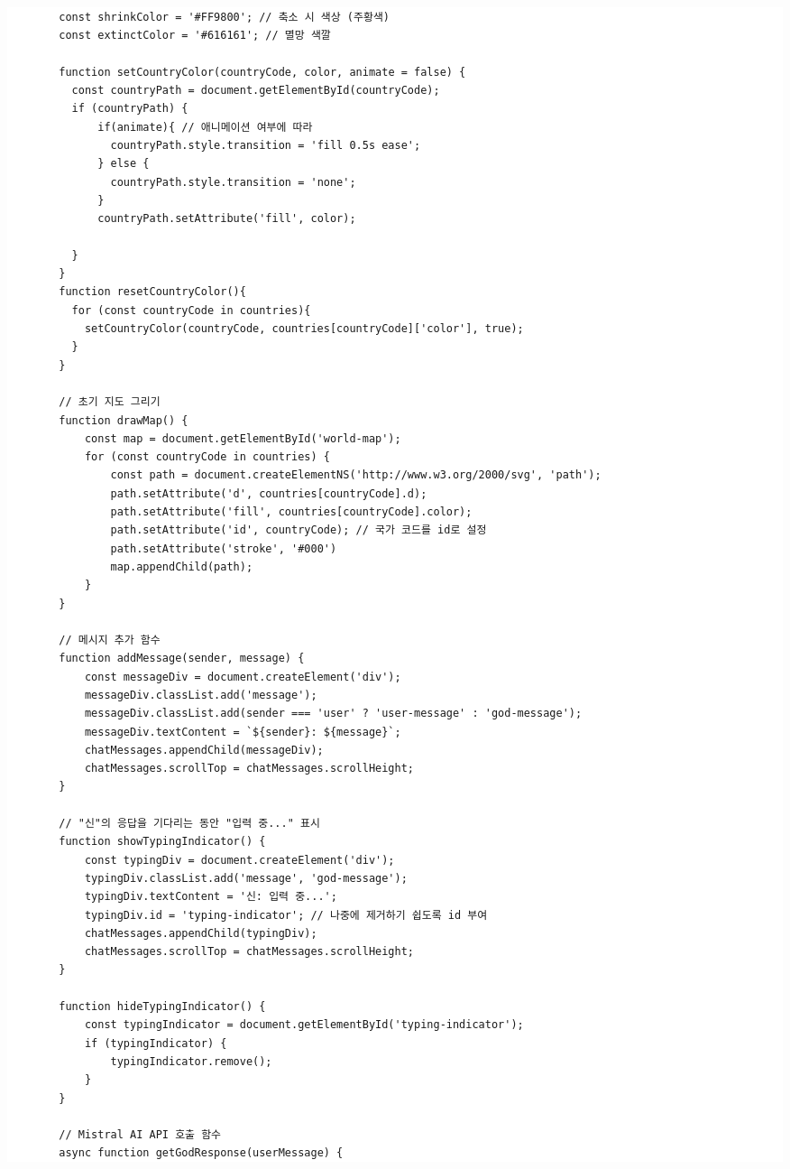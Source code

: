 ```html
        const shrinkColor = '#FF9800'; // 축소 시 색상 (주황색)
        const extinctColor = '#616161'; // 멸망 색깔

        function setCountryColor(countryCode, color, animate = false) {
          const countryPath = document.getElementById(countryCode);
          if (countryPath) {
              if(animate){ // 애니메이션 여부에 따라
                countryPath.style.transition = 'fill 0.5s ease';
              } else {
                countryPath.style.transition = 'none';
              }
              countryPath.setAttribute('fill', color);

          }
        }
        function resetCountryColor(){
          for (const countryCode in countries){
            setCountryColor(countryCode, countries[countryCode]['color'], true);
          }
        }

        // 초기 지도 그리기
        function drawMap() {
            const map = document.getElementById('world-map');
            for (const countryCode in countries) {
                const path = document.createElementNS('http://www.w3.org/2000/svg', 'path');
                path.setAttribute('d', countries[countryCode].d);
                path.setAttribute('fill', countries[countryCode].color);
                path.setAttribute('id', countryCode); // 국가 코드를 id로 설정
                path.setAttribute('stroke', '#000')
                map.appendChild(path);
            }
        }

        // 메시지 추가 함수
        function addMessage(sender, message) {
            const messageDiv = document.createElement('div');
            messageDiv.classList.add('message');
            messageDiv.classList.add(sender === 'user' ? 'user-message' : 'god-message');
            messageDiv.textContent = `${sender}: ${message}`;
            chatMessages.appendChild(messageDiv);
            chatMessages.scrollTop = chatMessages.scrollHeight;
        }

        // "신"의 응답을 기다리는 동안 "입력 중..." 표시
        function showTypingIndicator() {
            const typingDiv = document.createElement('div');
            typingDiv.classList.add('message', 'god-message');
            typingDiv.textContent = '신: 입력 중...';
            typingDiv.id = 'typing-indicator'; // 나중에 제거하기 쉽도록 id 부여
            chatMessages.appendChild(typingDiv);
            chatMessages.scrollTop = chatMessages.scrollHeight;
        }

        function hideTypingIndicator() {
            const typingIndicator = document.getElementById('typing-indicator');
            if (typingIndicator) {
                typingIndicator.remove();
            }
        }

        // Mistral AI API 호출 함수
        async function getGodResponse(userMessage) {
```